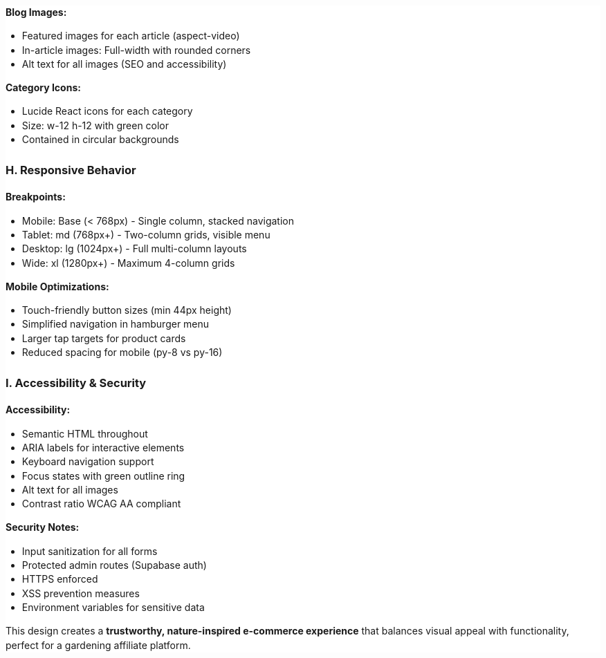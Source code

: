 **Blog Images:**
- Featured images for each article (aspect-video)
- In-article images: Full-width with rounded corners
- Alt text for all images (SEO and accessibility)

**Category Icons:**
- Lucide React icons for each category
- Size: w-12 h-12 with green color
- Contained in circular backgrounds

### H. Responsive Behavior

**Breakpoints:**
- Mobile: Base (< 768px) - Single column, stacked navigation
- Tablet: md (768px+) - Two-column grids, visible menu
- Desktop: lg (1024px+) - Full multi-column layouts
- Wide: xl (1280px+) - Maximum 4-column grids

**Mobile Optimizations:**
- Touch-friendly button sizes (min 44px height)
- Simplified navigation in hamburger menu
- Larger tap targets for product cards
- Reduced spacing for mobile (py-8 vs py-16)

### I. Accessibility & Security

**Accessibility:**
- Semantic HTML throughout
- ARIA labels for interactive elements
- Keyboard navigation support
- Focus states with green outline ring
- Alt text for all images
- Contrast ratio WCAG AA compliant

**Security Notes:**
- Input sanitization for all forms
- Protected admin routes (Supabase auth)
- HTTPS enforced
- XSS prevention measures
- Environment variables for sensitive data

This design creates a **trustworthy, nature-inspired e-commerce experience** that balances visual appeal with functionality, perfect for a gardening affiliate platform.
